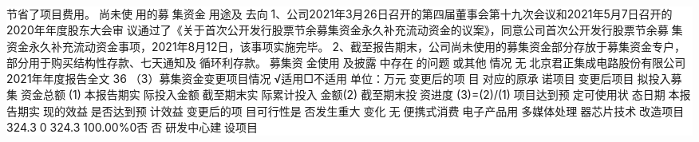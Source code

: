 节省了项目费用。
尚未使
用的募
集资金
用途及
去向
1、公司2021年3月26日召开的第四届董事会第十九次会议和2021年5月7日召开的2020年年度股东大会审
议通过了《关于首次公开发行股票节余募集资金永久补充流动资金的议案》，同意公司首次公开发行股票节余募
集资金永久补充流动资金事项，2021年8月12日，该事项实施完毕。
2、截至报告期末，公司尚未使用的募集资金部分存放于募集资金专户，部分用于购买结构性存款、七天通知及
循环利存款。
募集资
金使用
及披露
中存在
的问题
或其他
情况
无
北京君正集成电路股份有限公司2021年年度报告全文
36
（3）募集资金变更项目情况
√适用□不适用
单位：万元
变更后的项
目
对应的原承
诺项目
变更后项目
拟投入募集
资金总额
(1)
本报告期实
际投入金额
截至期末实
际累计投入
金额(2)
截至期末投
资进度
(3)=(2)/(1)
项目达到预
定可使用状
态日期
本报告期实
现的效益
是否达到预
计效益
变更后的项
目可行性是
否发生重大
变化
无
便携式消费
电子产品用
多媒体处理
器芯片技术
改造项目
324.3
0
324.3
100.00%0否
否
研发中心建
设项目